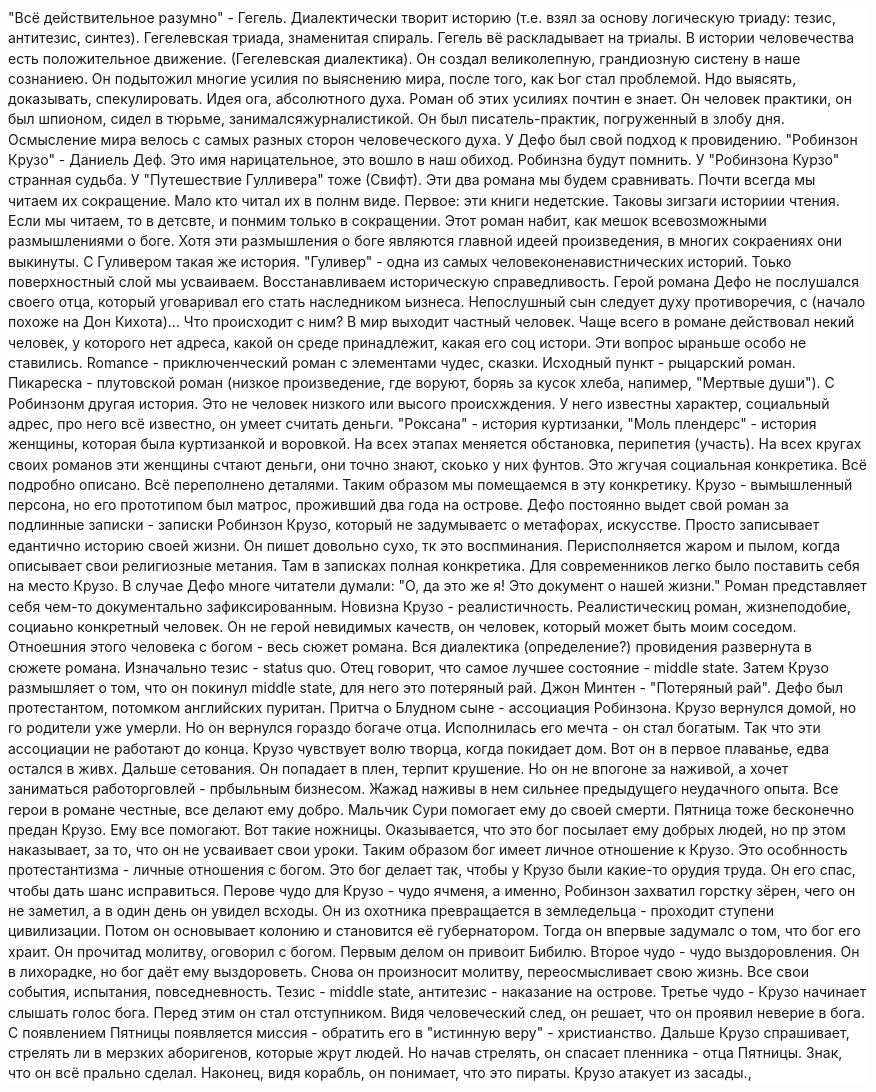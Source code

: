 "Всё действительное разумно" - Гегель. Диалектически творит историю (т.е. взял за основу логическую триаду: тезис, антитезис, синтез). Гегелевская триада, знаменитая спираль. Гегель вё раскладывает на триалы. В истории человечества есть положительное движение. (Гегелевская диалектика). Он создал великолепную, грандиозную систену в наше сознаниею. Он подытожил многие усилия по выяснению мира, после того, как Ьог стал проблемой. Ндо выясять, доказывать, спекулировать. Идея ога, абсолютного духа. Роман об этих усилиях почтин е знает. Он человек практики, он был шпионом, сидел в тюрьме, занималсяжурналистикой. Он был писатель-практик, погруженный в злобу дня. Осмысление мира велось с самых разных сторон человеческого духа. У Дефо был свой подход к провидению. "Робинзон Крузо" - Даниель Деф. Это имя нарицательное, это вошло в наш обиход. Робинзна будут помнить. У "Робинзона Курзо" странная судьба. У "Путешествие Гулливера" тоже (Свифт). Эти два романа мы будем сравнивать. Почти всегда мы читаем их сокращение. Мало кто читал их в полнм виде. Первое: эти книги недетские. Таковы зигзаги историии чтения. Если мы читаем, то в детсвте, и понмим только в сокращении. Этот роман набит, как мешок всевозможными размышлениями о боге. Хотя эти размышления о боге являются главной идеей произведения, в многих сокраениях они выкинуты. С Гуливером такая же история. "Гуливер" - одна из самых человеконенавистнических историй. Тоько поверхностный слой мы усваиваем. Восстанавливаем историческую справедливость. Герой романа Дефо не послушался своего отца, который уговаривал его стать наследником ьизнеса. Непослушный сын следует духу противоречия, с (начало похоже на Дон Кихота)... Что происходит с ним? В мир выходит частный человек. Чаще всего в романе действовал некий человек, у которого нет адреса, какой он среде принадлежит, какая его соц истори. Эти вопрос ыраньше особо не ставились. Romance - приключенческий роман с элементами чудес, сказки. Исходный пункт - рыцарский роман. Пикареска - плутовской роман (низкое произведение, где воруют, боряь за кусок хлеба, напимер, "Мертвые души"). С Робинзонм другая история. Это не человек низкого или высого происхждения. У него известны характер, социальный адрес, про него всё известно, он умеет считать деньги. "Роксана" - история куртизанки, "Моль плендерс" - история женщины, которая была куртизанкой и воровкой. На всех этапах меняется обстановка, перипетия (участь). На всех кругах своих романов эти женщины счтают деньги, они точно знают, скоько у них фунтов. Это жгучая социальная конкретика. Всё подробно описано. Всё переполнено деталями. Таким образом мы помещаемся в эту конкретику. Крузо - вымышленный персона, но его прототипом был матрос, проживший два года на острове. Дефо постоянно выдет свой роман за подлинные записки - записки Робинзон Крузо, который не задумываетс о метафорах, искусстве. Просто записывает едантично историю своей жизни. Он пишет довольно сухо, тк это воспминания. Перисполняется жаром и пылом, когда описывает свои религиозные метания. Там в записках полная конкретика. Для современников легко было поставить себя на место Крузо. В случае Дефо многе читатели думали: "О, да это же я! Это документ о нашей жизни." Роман представляет себя чем-то документально зафиксированным. Новизна Крузо - реалистичность. Реалистическиц роман, жизнеподобие, социаьно конкретный человек. Он не герой невидимых качеств, он человек, который может быть моим соседом. Отноешния этого человека с богом - весь сюжет романа. Вся диалектика (определение?) провидения развернута в сюжете романа. Изначально тезис - status quo. Отец говорит, что самое лучшее состояние - middle state. Затем Крузо размышляет о том, что он покинул middle state, для него это потеряный рай. Джон Минтен - "Потеряный рай". Дефо был протестантом, потомком английских пуритан. Притча о Блудном сыне - ассоциация Робинзона. Крузо вернулся домой, но го родители уже умерли. Но он вернулся гораздо богаче отца. Исполнилась его мечта - он стал богатым. Так что эти ассоциации не работают до конца. Крузо чувствует волю творца, когда покидает дом. Вот он в первое плаванье, едва остался в живх. Дальше сетования. Он попадает в плен, терпит крушение. Но он не впогоне за наживой, а хочет заниматься работорговлей - прбыльным бизнесом. Жажад наживы в нем сильнее предыдущего неудачного опыта. Все герои в романе честные, все делают ему добро. Мальчик Сури помогает ему до своей смерти. Пятница тоже бесконечно предан Крузо. Ему все помогают. Вот такие ножницы. Оказывается, что это бог посылает ему добрых людей, но пр этом наказывает, за то, что он не усваивает свои уроки. Таким образом бог имеет личное отношение к Крузо. Это особнность протестантизма - личные отношения с богом. Это бог делает так, чтобы у Крузо были какие-то орудия труда. Он его спас, чтобы дать шанс исправиться. Перове чудо для Крузо - чудо ячменя, а именно, Робинзон захватил горстку зёрен, чего он не заметил, а в один день он увидел всходы. Он из охотника превращается в земледельца - проходит ступени цивилизации. Потом он основывает колонию и становится её губернатором. Тогда он впервые задумалс о том, что бог его храит. Он прочитад молитву, оговорил с богом. Первым делом он привоит Бибилю. Второе чудо - чудо выздоровления. Он в лихорадке, но бог даёт ему выздороветь. Снова он произносит молитву, переосмысливает свою жизнь. Все свои события, испытания, повседневность. Тезис - middle state, антитезис - наказание на острове. Третье чудо - Крузо начинает слышать голос бога. Перед этим он стал отступником. Видя человеческий след, он решает, что он проявил неверие в бога. С появлением Пятницы появляется миссия - обратить его в "истинную веру" - христианство. Дальше Крузо спрашивает, стрелять ли в мерзких аборигенов, которые жрут людей. Но начав стрелять, он спасает пленника - отца Пятницы. Знак, что он всё прально сделал. Наконец, видя корабль, он понимает, что это пираты. Крузо атакует из засады.,